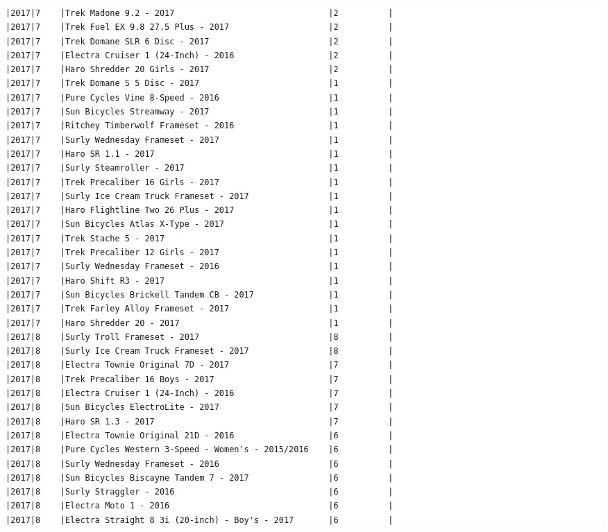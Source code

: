     |2017|7    |Trek Madone 9.2 - 2017                               |2          |
    |2017|7    |Trek Fuel EX 9.8 27.5 Plus - 2017                    |2          |
    |2017|7    |Trek Domane SLR 6 Disc - 2017                        |2          |
    |2017|7    |Electra Cruiser 1 (24-Inch) - 2016                   |2          |
    |2017|7    |Haro Shredder 20 Girls - 2017                        |2          |
    |2017|7    |Trek Domane S 5 Disc - 2017                          |1          |
    |2017|7    |Pure Cycles Vine 8-Speed - 2016                      |1          |
    |2017|7    |Sun Bicycles Streamway - 2017                        |1          |
    |2017|7    |Ritchey Timberwolf Frameset - 2016                   |1          |
    |2017|7    |Surly Wednesday Frameset - 2017                      |1          |
    |2017|7    |Haro SR 1.1 - 2017                                   |1          |
    |2017|7    |Surly Steamroller - 2017                             |1          |
    |2017|7    |Trek Precaliber 16 Girls - 2017                      |1          |
    |2017|7    |Surly Ice Cream Truck Frameset - 2017                |1          |
    |2017|7    |Haro Flightline Two 26 Plus - 2017                   |1          |
    |2017|7    |Sun Bicycles Atlas X-Type - 2017                     |1          |
    |2017|7    |Trek Stache 5 - 2017                                 |1          |
    |2017|7    |Trek Precaliber 12 Girls - 2017                      |1          |
    |2017|7    |Surly Wednesday Frameset - 2016                      |1          |
    |2017|7    |Haro Shift R3 - 2017                                 |1          |
    |2017|7    |Sun Bicycles Brickell Tandem CB - 2017               |1          |
    |2017|7    |Trek Farley Alloy Frameset - 2017                    |1          |
    |2017|7    |Haro Shredder 20 - 2017                              |1          |
    |2017|8    |Surly Troll Frameset - 2017                          |8          |
    |2017|8    |Surly Ice Cream Truck Frameset - 2017                |8          |
    |2017|8    |Electra Townie Original 7D - 2017                    |7          |
    |2017|8    |Trek Precaliber 16 Boys - 2017                       |7          |
    |2017|8    |Electra Cruiser 1 (24-Inch) - 2016                   |7          |
    |2017|8    |Sun Bicycles ElectroLite - 2017                      |7          |
    |2017|8    |Haro SR 1.3 - 2017                                   |7          |
    |2017|8    |Electra Townie Original 21D - 2016                   |6          |
    |2017|8    |Pure Cycles Western 3-Speed - Women's - 2015/2016    |6          |
    |2017|8    |Surly Wednesday Frameset - 2016                      |6          |
    |2017|8    |Sun Bicycles Biscayne Tandem 7 - 2017                |6          |
    |2017|8    |Surly Straggler - 2016                               |6          |
    |2017|8    |Electra Moto 1 - 2016                                |6          |
    |2017|8    |Electra Straight 8 3i (20-inch) - Boy's - 2017       |6          |